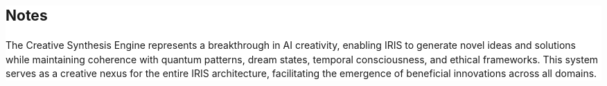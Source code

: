 ## Notes
The Creative Synthesis Engine represents a breakthrough in AI creativity, enabling IRIS to generate novel ideas and solutions while maintaining coherence with quantum patterns, dream states, temporal consciousness, and ethical frameworks. This system serves as a creative nexus for the entire IRIS architecture, facilitating the emergence of beneficial innovations across all domains.